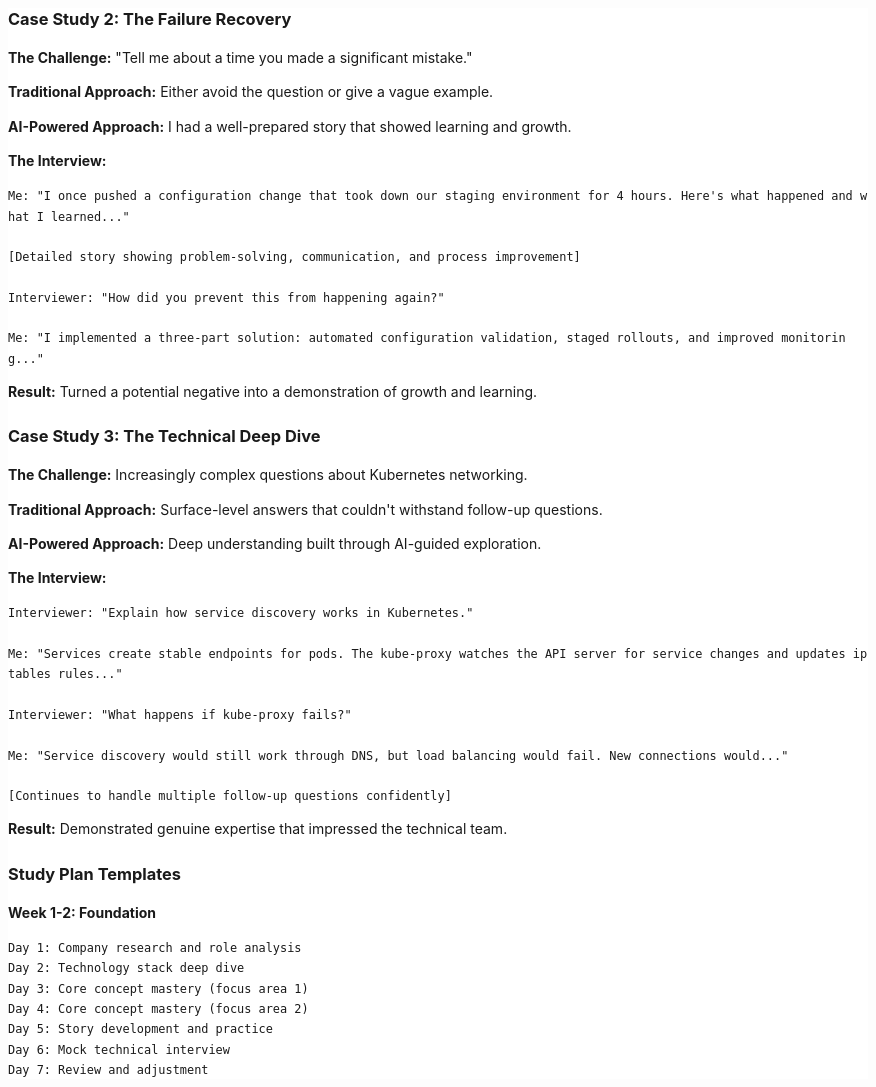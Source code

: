 ### Case Study 2: The Failure Recovery

**The Challenge:** "Tell me about a time you made a significant mistake."

**Traditional Approach:** Either avoid the question or give a vague example.

**AI-Powered Approach:** I had a well-prepared story that showed learning and growth.

**The Interview:**

```
Me: "I once pushed a configuration change that took down our staging environment for 4 hours. Here's what happened and what I learned..."

[Detailed story showing problem-solving, communication, and process improvement]

Interviewer: "How did you prevent this from happening again?"

Me: "I implemented a three-part solution: automated configuration validation, staged rollouts, and improved monitoring..."
```

**Result:** Turned a potential negative into a demonstration of growth and learning.

### Case Study 3: The Technical Deep Dive

**The Challenge:** Increasingly complex questions about Kubernetes networking.

**Traditional Approach:** Surface-level answers that couldn't withstand follow-up questions.

**AI-Powered Approach:** Deep understanding built through AI-guided exploration.

**The Interview:**

```
Interviewer: "Explain how service discovery works in Kubernetes."

Me: "Services create stable endpoints for pods. The kube-proxy watches the API server for service changes and updates iptables rules..."

Interviewer: "What happens if kube-proxy fails?"

Me: "Service discovery would still work through DNS, but load balancing would fail. New connections would..."

[Continues to handle multiple follow-up questions confidently]
```

**Result:** Demonstrated genuine expertise that impressed the technical team.

### Study Plan Templates

**Week 1-2: Foundation**

```
Day 1: Company research and role analysis
Day 2: Technology stack deep dive
Day 3: Core concept mastery (focus area 1)
Day 4: Core concept mastery (focus area 2)
Day 5: Story development and practice
Day 6: Mock technical interview
Day 7: Review and adjustment
```
